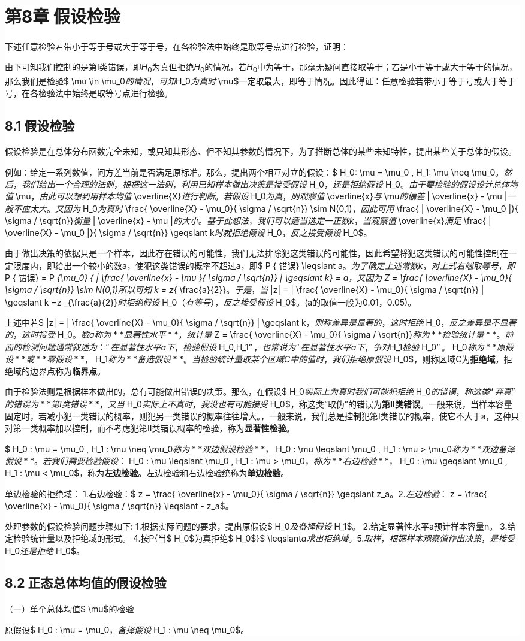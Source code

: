 # 第8章 假设检验

下述任意检验若带小于等于号或大于等于号，在各检验法中始终是取等号点进行检验，证明：

由下可知我们控制的是第I类错误，即$H_0$为真但拒绝$H_0$的情况，若$H_0$中为等于，那毫无疑问直接取等于；若是小于等于或大于等于的情况，那么我们是检验$ \mu \in \mu_0$的情况，可知$H_0$为真时$ \mu$一定取最大，即等于情况。因此得证：任意检验若带小于等于号或大于等于号，在各检验法中始终是取等号点进行检验。

## 8.1 假设检验

假设检验是在总体分布函数完全未知，或只知其形态、但不知其参数的情况下，为了推断总体的某些未知特性，提出某些关于总体的假设。

例如：给定一系列数值，问方差当前是否满足原标准。那么，提出两个相互对立的假设：$ H_0: \mu = \mu_0 , H_1: \mu \neq \mu_0$。然后，我们给出一个合理的法则，根据这一法则，利用已知样本做出决策是接受假设$ H_0$，还是拒绝假设$ H_0$。由于要检验的假设设计总体均值$ \mu$，由此可以想到用样本均值$ \overline{X}$进行判断。若假设$ H_0$为真，则观察值$ \overline{x}$与$ \mu$的偏差$ | \overline{x} - \mu |$一般不应太大。又因为$ H_0$为真时$ \frac{ \overline{X} - \mu_0}{ \sigma / \sqrt{n}} \sim N(0,1)$，因此可用$ \frac{ | \overline{X} - \mu_0 |}{ \sigma / \sqrt{n}}$衡量$ | \overline{x} - \mu |$的大小。基于此想法，我们可以适当选定一正数k，当观察值$ \overline{x}$满足$ \frac{ | \overline{X} - \mu_0 |}{ \sigma / \sqrt{n}} \geqslant k$时就拒绝假设$ H_0$，反之接受假设$ H_0$。

由于做出决策的依据只是一个样本，因此存在错误的可能性，我们无法排除犯这类错误的可能性，因此希望将犯这类错误的可能性控制在一定限度内，即给出一个较小的数a，使犯这类错误的概率不超过a，即$ P \{ 错误\} \leqslant a$。为了确定上述常数k，对上式右端取等号，即$ P \{ 错误\} = P _{\mu_0} \{ | \frac{ \overline{x} - \mu }{ \sigma / \sqrt{n}} | \geqslant k\} = a$，又因为$ Z = \frac{ \overline{X} - \mu_0}{ \sigma / \sqrt{n}} \sim N(0,1)$所以可知$ k = z_{ \frac{a}{2}}$。于是，当$ |z| = | \frac{ \overline{X} - \mu_0}{ \sigma / \sqrt{n}} | \geqslant k =z _{\frac{a}{2}}$时拒绝假设$ H_0$（有等号），反之接受假设$ H_0$。(a的取值一般为0.01，0.05)。

上述中若$ |z| = | \frac{ \overline{X} - \mu_0}{ \sigma / \sqrt{n}} | \geqslant k$，则称差异是显著的，这时拒绝$ H_0$，反之差异是不显著的，这时接受$ H_0$。数a称为**显著性水平**，统计量$ Z = \frac{ \overline{X} - \mu_0}{ \sigma / \sqrt{n}}$称为**检验统计量**。前面的检测问题通常叙述为：“在显著性水平a下，检验假设$ H_0,H_1$”，也常说为“在显著性水平a下，争对$H_1$检验$ H_0$”。$ H_0$称为**原假设**或**零假设**，$ H_1$称为**备选假设**。当检验统计量取某个区域C中的值时，我们拒绝原假设$ H_0$，则称区域C为**拒绝域**，拒绝域的边界点称为**临界点**。

由于检验法则是根据样本做出的，总有可能做出错误的决策。那么，在假设$ H_0$实际上为真时我们可能犯拒绝$ H_0$的错误，称这类“弃真”的错误为**第I类错误**，又当$ H_0$实际上不真时，我没也有可能接受$ H_0$，称这类“取伪”的错误为**第II类错误**。一般来说，当样本容量固定时，若减小犯一类错误的概率，则犯另一类错误的概率往往增大。，一般来说，我们总是控制犯第I类错误的概率，使它不大于a，这种只对第一类概率加以控制，而不考虑犯第II类错误概率的检验，称为**显著性检验**。

$ H_0 : \mu = \mu_0 , H_1 : \mu \neq \mu_0$称为**双边假设检验**，$ H_0 : \mu \leqslant \mu_0 , H_1 : \mu > \mu_0$称为**双边备泽假设**。若我们需要检验假设：$ H_0 : \mu \leqslant \mu_0 , H_1 : \mu > \mu_0$，称为**右边检验**，$ H_0 : \mu \geqslant \mu_0 , H_1 : \mu < \mu_0$，称为**左边检验**。左边检验和右边检验统称为**单边检验**。

单边检验的拒绝域：
1.右边检验：$ z = \frac{ \overline{x} - \mu_0}{ \sigma / \sqrt{n}} \geqslant z_a$。
2.左边检验：$ z = \frac{ \overline{x} - \mu_0}{ \sigma / \sqrt{n}} \leqslant - z_a$。

处理参数的假设检验问题步骤如下:
1.根据实际问题的要求，提出原假设$ H_0$及备择假设$ H_1$。
2.给定显著性水平a预计样本容量n。
3.给定检验统计量以及拒绝域的形式。
4.按P{当$ H_0$为真拒绝$ H_0$}$ \leqslant$a求出拒绝域。
5.取样，根据样本观察值作出决策，是接受$ H_0$还是拒绝$ H_0$。

## 8.2 正态总体均值的假设检验

（一）单个总体均值$ \mu$的检验

原假设$ H_0 : \mu = \mu_0$，备择假设$ H_1 : \mu \neq \mu_0$。
